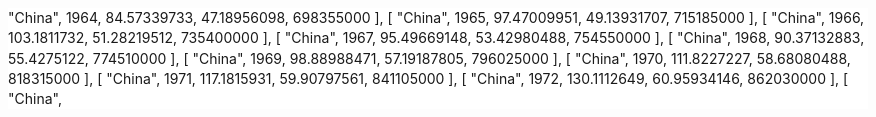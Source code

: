  "China",
1964,
84.57339733,
47.18956098,
698355000 
],
[
 "China",
1965,
97.47009951,
49.13931707,
715185000 
],
[
 "China",
1966,
103.1811732,
51.28219512,
735400000 
],
[
 "China",
1967,
95.49669148,
53.42980488,
754550000 
],
[
 "China",
1968,
90.37132883,
55.4275122,
774510000 
],
[
 "China",
1969,
98.88988471,
57.19187805,
796025000 
],
[
 "China",
1970,
111.8227227,
58.68080488,
818315000 
],
[
 "China",
1971,
117.1815931,
59.90797561,
841105000 
],
[
 "China",
1972,
130.1112649,
60.95934146,
862030000 
],
[
 "China",